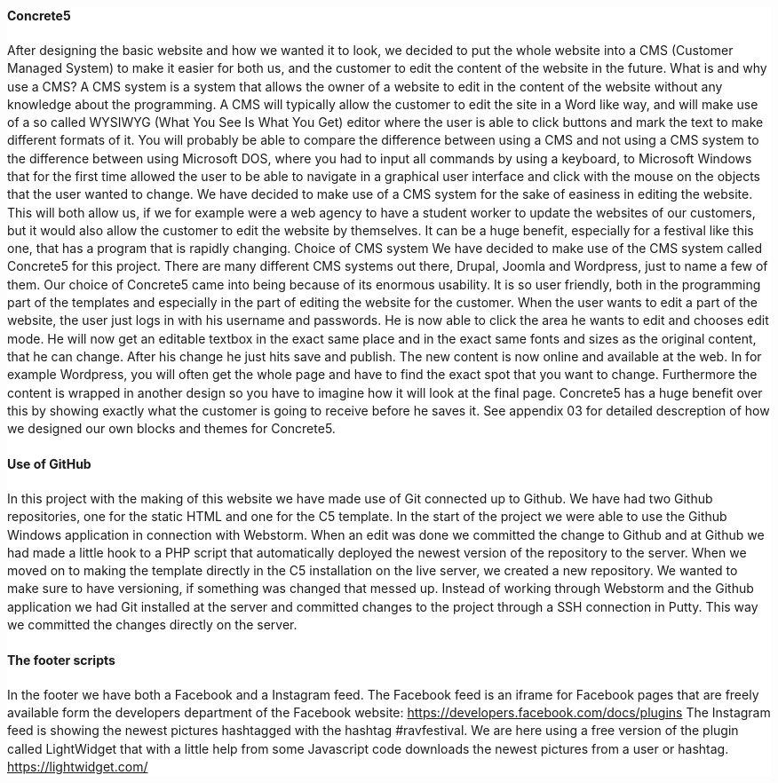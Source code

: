 #### Concrete5 
After designing the basic website and how we wanted it to look, we decided to put the whole website into a CMS (Customer Managed System) to make it easier for both us, and the customer to edit the content of the website in the future.
What is and why use a CMS?
A CMS system is a system that allows the owner of a website to edit in the content of the website without any knowledge about the programming. A CMS will typically allow the customer to edit the site in a Word like way, and will make use of a so called WYSIWYG (What You See Is What You Get) editor where the user is able to click buttons and mark the text to make different formats of it. You will probably be able to compare the difference between using a CMS and not using a CMS system to the difference between using Microsoft DOS, where you had to input all commands by using a keyboard, to Microsoft Windows that for the first time allowed the user to be able to navigate in a graphical user interface and click with the mouse on the objects that the user wanted to change.
We have decided to make use of a CMS system for the sake of easiness in editing the website. This will both allow us, if we for example were a web agency to have a student worker to update the websites of our customers, but it would also allow the customer to edit the website by themselves. It can be a huge benefit, especially for a festival like this one, that has a program that is rapidly changing.
Choice of CMS system
We have decided to make use of the CMS system called Concrete5 for this project. There are many different CMS systems out there, Drupal, Joomla and Wordpress, just to name a few of them. Our choice of Concrete5 came into being because of its enormous usability. It is so user friendly, both in the programming part of the templates and especially in the part of editing the website for the customer.
When the user wants to edit a part of the website, the user just logs in with his username and passwords. He is now able to click the area he wants to edit and chooses edit mode. He will now get an editable textbox in the exact same place and in the exact same fonts and sizes as the original content, that he can change. After his change he just hits save and publish. The new content is now online and available at the web.
In for example Wordpress, you will often get the whole page and have to find the exact spot that you want to change. Furthermore the content is wrapped in another design so you have to imagine how it will look at the final page. Concrete5 has a huge benefit over this by showing exactly what the customer is going to receive before he saves it.
See appendix 03 for detailed descreption of how we designed our own blocks and themes for Concrete5.

#### Use of GitHub
In this project with the making of this website we have made use of Git connected up to Github. We have had two Github repositories, one for the static HTML and one for the C5 template.
In the start of the project we were able to use the Github Windows application in connection with Webstorm. When an edit was done we committed the change to Github and at Github we had made a little hook to a PHP script that automatically deployed the newest version of the repository to the server. 
When we moved on to making the template directly in the C5 installation on the live server, we created a new repository. We wanted to make sure to have versioning, if something was changed that messed up. Instead of working through Webstorm and the Github application we had Git installed at the server and committed changes to the project through a SSH connection in Putty. This way we committed the changes directly on the server.

#### The footer scripts
In the footer we have both a Facebook and a Instagram feed. The Facebook feed is an iframe for Facebook pages that are freely available form the developers department of the Facebook website:
https://developers.facebook.com/docs/plugins
The Instagram feed is showing the newest pictures hashtagged with the hashtag #ravfestival. We are here using a free version of the plugin called LightWidget that with a little help from some Javascript code downloads the newest pictures from a user or hashtag.
https://lightwidget.com/
